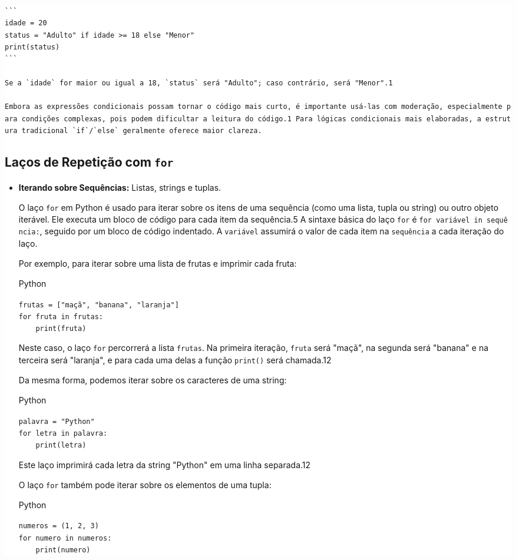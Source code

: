     ```
    idade = 20
    status = "Adulto" if idade >= 18 else "Menor"
    print(status)
    ```
    
    Se a `idade` for maior ou igual a 18, `status` será "Adulto"; caso contrário, será "Menor".1
    
    Embora as expressões condicionais possam tornar o código mais curto, é importante usá-las com moderação, especialmente para condições complexas, pois podem dificultar a leitura do código.1 Para lógicas condicionais mais elaboradas, a estrutura tradicional `if`/`else` geralmente oferece maior clareza.
    

## Laços de Repetição com `for`

- **Iterando sobre Sequências:** Listas, strings e tuplas.
    
    O laço `for` em Python é usado para iterar sobre os itens de uma sequência (como uma lista, tupla ou string) ou outro objeto iterável. Ele executa um bloco de código para cada item da sequência.5 A sintaxe básica do laço `for` é `for variável in sequência:`, seguido por um bloco de código indentado. A `variável` assumirá o valor de cada item na `sequência` a cada iteração do laço.
    
    Por exemplo, para iterar sobre uma lista de frutas e imprimir cada fruta:
    
    Python
    
    ```
    frutas = ["maçã", "banana", "laranja"]
    for fruta in frutas:
        print(fruta)
    ```
    
    Neste caso, o laço `for` percorrerá a lista `frutas`. Na primeira iteração, `fruta` será "maçã", na segunda será "banana" e na terceira será "laranja", e para cada uma delas a função `print()` será chamada.12
    
    Da mesma forma, podemos iterar sobre os caracteres de uma string:
    
    Python
    
    ```
    palavra = "Python"
    for letra in palavra:
        print(letra)
    ```
    
    Este laço imprimirá cada letra da string "Python" em uma linha separada.12
    
    O laço `for` também pode iterar sobre os elementos de uma tupla:
    
    Python
    
    ```
    numeros = (1, 2, 3)
    for numero in numeros:
        print(numero)
    ```
    